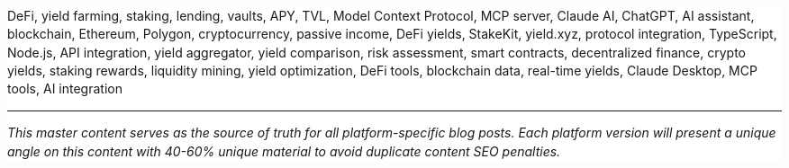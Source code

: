 DeFi, yield farming, staking, lending, vaults, APY, TVL, Model Context Protocol, MCP server, Claude AI, ChatGPT, AI assistant, blockchain, Ethereum, Polygon, cryptocurrency, passive income, DeFi yields, StakeKit, yield.xyz, protocol integration, TypeScript, Node.js, API integration, yield aggregator, yield comparison, risk assessment, smart contracts, decentralized finance, crypto yields, staking rewards, liquidity mining, yield optimization, DeFi tools, blockchain data, real-time yields, Claude Desktop, MCP tools, AI integration

---

*This master content serves as the source of truth for all platform-specific blog posts. Each platform version will present a unique angle on this content with 40-60% unique material to avoid duplicate content SEO penalties.*
